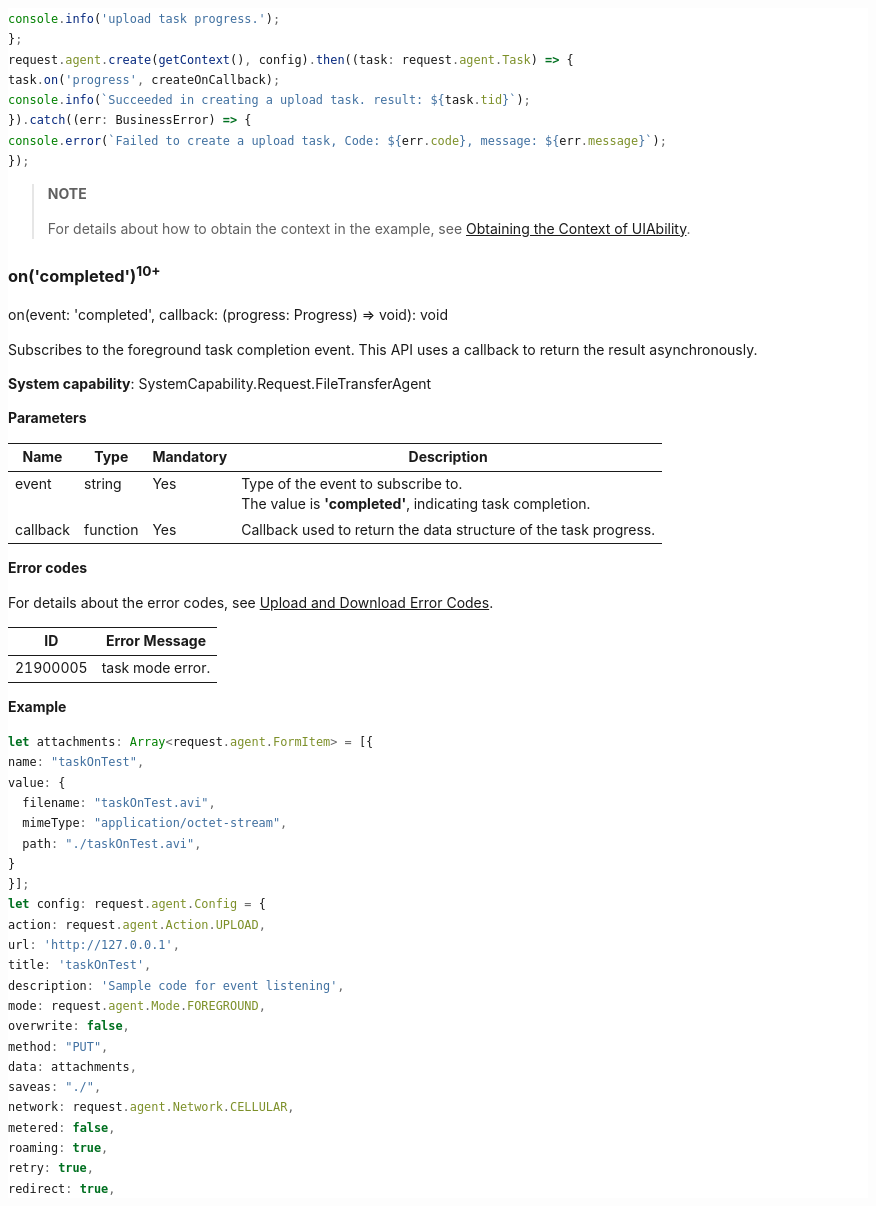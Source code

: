   ```ts
  console.info('upload task progress.');
};
request.agent.create(getContext(), config).then((task: request.agent.Task) => {
  task.on('progress', createOnCallback);
  console.info(`Succeeded in creating a upload task. result: ${task.tid}`);
}).catch((err: BusinessError) => {
  console.error(`Failed to create a upload task, Code: ${err.code}, message: ${err.message}`);
});
  ```

> **NOTE**
>
> For details about how to obtain the context in the example, see [Obtaining the Context of UIAbility](../../application-models/uiability-usage.md#obtaining-the-context-of-uiability).

### on('completed')<sup>10+</sup>

on(event: 'completed', callback: (progress: Progress) =&gt; void): void

Subscribes to the foreground task completion event. This API uses a callback to return the result asynchronously.

**System capability**: SystemCapability.Request.FileTransferAgent

**Parameters**

| Name     | Type     | Mandatory | Description                                                  |
| -------- | -------- | --------- | ------------------------------------------------------------ |
| event    | string   | Yes       | Type of the event to subscribe to.<br>The value is **'completed'**, indicating task completion. |
| callback | function | Yes       | Callback used to return the data structure of the task progress. |

**Error codes**

For details about the error codes, see [Upload and Download Error Codes](../errorcodes/errorcode-request.md).

| ID       | Error Message    |
| -------- | ---------------- |
| 21900005 | task mode error. |

**Example**

  ```ts
let attachments: Array<request.agent.FormItem> = [{
  name: "taskOnTest",
  value: {
    filename: "taskOnTest.avi",
    mimeType: "application/octet-stream",
    path: "./taskOnTest.avi",
  }
}];
let config: request.agent.Config = {
  action: request.agent.Action.UPLOAD,
  url: 'http://127.0.0.1',
  title: 'taskOnTest',
  description: 'Sample code for event listening',
  mode: request.agent.Mode.FOREGROUND,
  overwrite: false,
  method: "PUT",
  data: attachments,
  saveas: "./",
  network: request.agent.Network.CELLULAR,
  metered: false,
  roaming: true,
  retry: true,
  redirect: true,
  ```